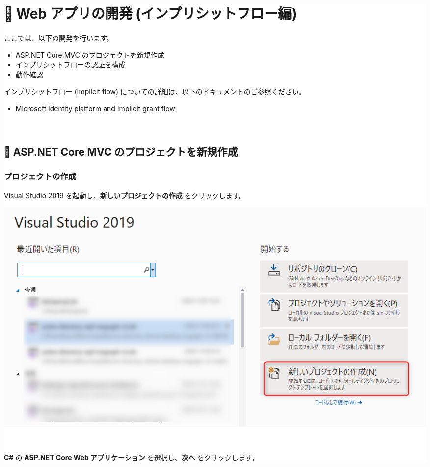 # 🚀 Web アプリの開発 (インプリシットフロー編)

ここでは、以下の開発を行います。

- <span>ASP</span>.NET Core MVC のプロジェクトを新規作成
- インプリシットフローの認証を構成
- 動作確認

インプリシットフロー (Implicit flow) についての詳細は、以下のドキュメントのご参照ください。

- [Microsoft identity platform and Implicit grant flow](https://docs.microsoft.com/ja-jp/azure/active-directory/develop/v2-oauth2-implicit-grant-flow)


<br>

## 📜 <span>ASP</span>.NET Core MVC のプロジェクトを新規作成

### プロジェクトの作成

Visual Studio 2019 を起動し、**新しいプロジェクトの作成** をクリックします。

![image](./images/02_01.png)

<br>

**C#** の **<span>ASP</span>.NET Core Web アプリケーション** を選択し、**次へ** をクリックします。

